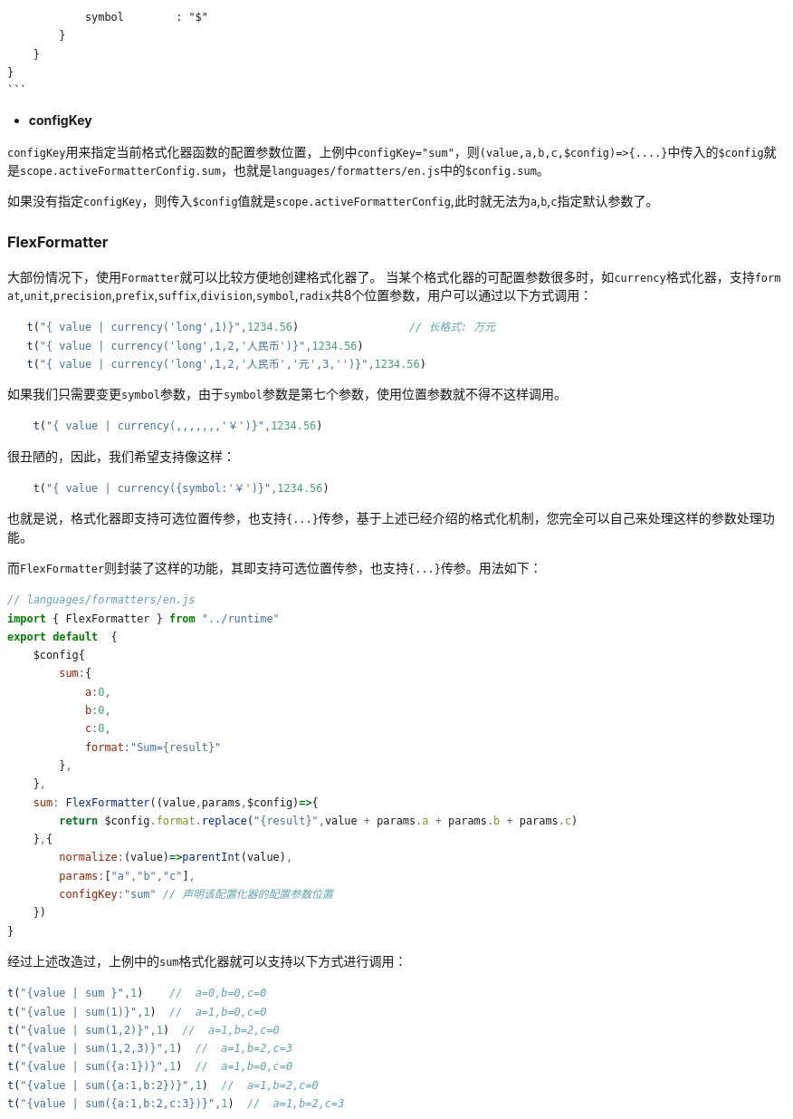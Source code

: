                 symbol        : "$"
            }
        }
    }
    ```
- **configKey**

`configKey`用来指定当前格式化器函数的配置参数位置，上例中`configKey="sum"`，则`(value,a,b,c,$config)=>{....}`中传入的`$config`就是`scope.activeFormatterConfig.sum`，也就是`languages/formatters/en.js`中的`$config.sum`。

如果没有指定`configKey`，则传入`$config`值就是`scope.activeFormatterConfig`,此时就无法为`a`,`b`,`c`指定默认参数了。

### FlexFormatter

大部份情况下，使用`Formatter`就可以比较方便地创建格式化器了。
当某个格式化器的可配置参数很多时，如`currency`格式化器，支持`format`,`unit`,`precision`,`prefix`,`suffix`,`division`,`symbol`,`radix`共8个位置参数，用户可以通过以下方式调用：

 ```javascript
    t("{ value | currency('long',1)}",1234.56)                 // 长格式: 万元
    t("{ value | currency('long',1,2,'人民币')}",1234.56)                 
    t("{ value | currency('long',1,2,'人民币','元',3,'')}",1234.56)               
```
如果我们只需要变更`symbol`参数，由于`symbol`参数是第七个参数，使用位置参数就不得不这样调用。

```javascript          
    t("{ value | currency(,,,,,,,'￥')}",1234.56)               
```
很丑陋的，因此，我们希望支持像这样：
```javascript          
    t("{ value | currency({symbol:'￥')}",1234.56)               
```
也就是说，格式化器即支持可选位置传参，也支持`{...}`传参，基于上述已经介绍的格式化机制，您完全可以自己来处理这样的参数处理功能。

而`FlexFormatter`则封装了这样的功能，其即支持可选位置传参，也支持`{...}`传参。用法如下：

```javascript          
// languages/formatters/en.js
import { FlexFormatter } from "../runtime"
export default  { 
    $config{
        sum:{
            a:0,
            b:0,
            c:0,
            format:"Sum={result}"
        },
    },    
    sum: FlexFormatter((value,params,$config)=>{
        return $config.format.replace("{result}",value + params.a + params.b + params.c)
    },{
        normalize:(value)=>parentInt(value),                      
        params:["a","b","c"],
        configKey:"sum" // 声明该配置化器的配置参数位置
    })
}         
```
经过上述改造过，上例中的`sum`格式化器就可以支持以下方式进行调用：
```javascript          
t("{value | sum }",1)    //  a=0,b=0,c=0       
t("{value | sum(1)}",1)  //  a=1,b=0,c=0    
t("{value | sum(1,2)}",1)  //  a=1,b=2,c=0    
t("{value | sum(1,2,3)}",1)  //  a=1,b=2,c=3    
t("{value | sum({a:1})}",1)  //  a=1,b=0,c=0    
t("{value | sum({a:1,b:2})}",1)  //  a=1,b=2,c=0    
t("{value | sum({a:1,b:2,c:3})}",1)  //  a=1,b=2,c=3    
```
